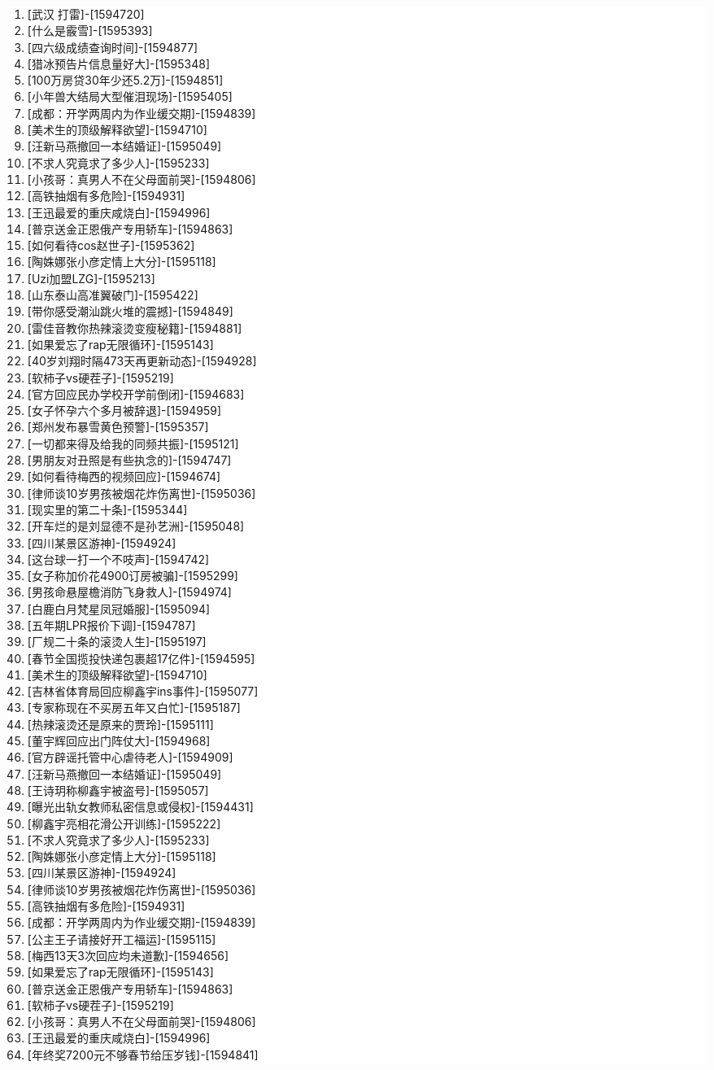 1. [武汉 打雷]-[1594720]
1. [什么是霰雪]-[1595393]
1. [四六级成绩查询时间]-[1594877]
1. [猎冰预告片信息量好大]-[1595348]
1. [100万房贷30年少还5.2万]-[1594851]
1. [小年兽大结局大型催泪现场]-[1595405]
1. [成都：开学两周内为作业缓交期]-[1594839]
1. [美术生的顶级解释欲望]-[1594710]
1. [汪新马燕撤回一本结婚证]-[1595049]
1. [不求人究竟求了多少人]-[1595233]
1. [小孩哥：真男人不在父母面前哭]-[1594806]
1. [高铁抽烟有多危险]-[1594931]
1. [王迅最爱的重庆咸烧白]-[1594996]
1. [普京送金正恩俄产专用轿车]-[1594863]
1. [如何看待cos赵世子]-[1595362]
1. [陶姝娜张小彦定情上大分]-[1595118]
1. [Uzi加盟LZG]-[1595213]
1. [山东泰山高准翼破门]-[1595422]
1. [带你感受潮汕跳火堆的震撼]-[1594849]
1. [雷佳音教你热辣滚烫变瘦秘籍]-[1594881]
1. [如果爱忘了rap无限循环]-[1595143]
1. [40岁刘翔时隔473天再更新动态]-[1594928]
1. [软柿子vs硬茬子]-[1595219]
1. [官方回应民办学校开学前倒闭]-[1594683]
1. [女子怀孕六个多月被辞退]-[1594959]
1. [郑州发布暴雪黄色预警]-[1595357]
1. [一切都来得及给我的同频共振]-[1595121]
1. [男朋友对丑照是有些执念的]-[1594747]
1. [如何看待梅西的视频回应]-[1594674]
1. [律师谈10岁男孩被烟花炸伤离世]-[1595036]
1. [现实里的第二十条]-[1595344]
1. [开车烂的是刘显德不是孙艺洲]-[1595048]
1. [四川某景区游神]-[1594924]
1. [这台球一打一个不吱声]-[1594742]
1. [女子称加价花4900订房被骗]-[1595299]
1. [男孩命悬屋檐消防飞身救人]-[1594974]
1. [白鹿白月梵星凤冠婚服]-[1595094]
1. [五年期LPR报价下调]-[1594787]
1. [厂规二十条的滚烫人生]-[1595197]
1. [春节全国揽投快递包裹超17亿件]-[1594595]
1. [美术生的顶级解释欲望]-[1594710]
1. [吉林省体育局回应柳鑫宇ins事件]-[1595077]
1. [专家称现在不买房五年又白忙]-[1595187]
1. [热辣滚烫还是原来的贾玲]-[1595111]
1. [董宇辉回应出门阵仗大]-[1594968]
1. [官方辟谣托管中心虐待老人]-[1594909]
1. [汪新马燕撤回一本结婚证]-[1595049]
1. [王诗玥称柳鑫宇被盗号]-[1595057]
1. [曝光出轨女教师私密信息或侵权]-[1594431]
1. [柳鑫宇亮相花滑公开训练]-[1595222]
1. [不求人究竟求了多少人]-[1595233]
1. [陶姝娜张小彦定情上大分]-[1595118]
1. [四川某景区游神]-[1594924]
1. [律师谈10岁男孩被烟花炸伤离世]-[1595036]
1. [高铁抽烟有多危险]-[1594931]
1. [成都：开学两周内为作业缓交期]-[1594839]
1. [公主王子请接好开工福运]-[1595115]
1. [梅西13天3次回应均未道歉]-[1594656]
1. [如果爱忘了rap无限循环]-[1595143]
1. [普京送金正恩俄产专用轿车]-[1594863]
1. [软柿子vs硬茬子]-[1595219]
1. [小孩哥：真男人不在父母面前哭]-[1594806]
1. [王迅最爱的重庆咸烧白]-[1594996]
1. [年终奖7200元不够春节给压岁钱]-[1594841]